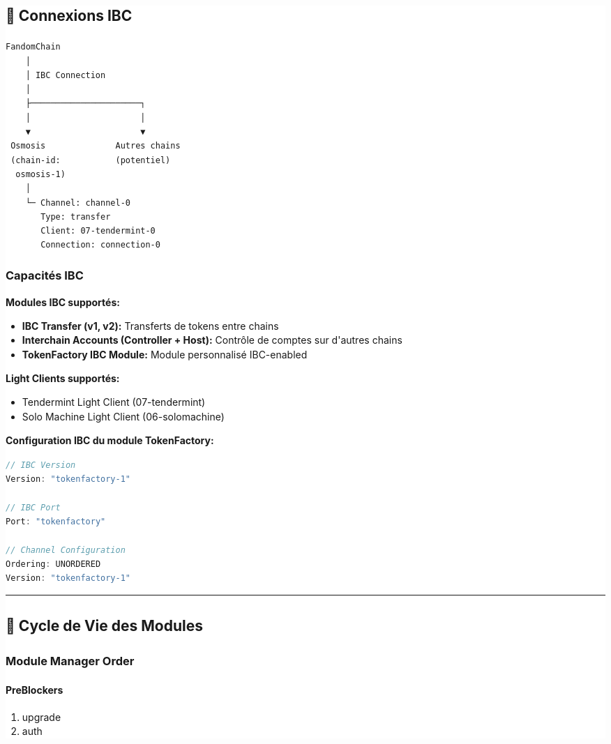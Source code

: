 
## 🌉 Connexions IBC

```
FandomChain
    │
    │ IBC Connection
    │
    ├──────────────────────┐
    │                      │
    ▼                      ▼
 Osmosis              Autres chains
 (chain-id:           (potentiel)
  osmosis-1)
    │
    └─ Channel: channel-0
       Type: transfer
       Client: 07-tendermint-0
       Connection: connection-0
```

### Capacités IBC

**Modules IBC supportés:**
- **IBC Transfer (v1, v2):** Transferts de tokens entre chains
- **Interchain Accounts (Controller + Host):** Contrôle de comptes sur d'autres chains
- **TokenFactory IBC Module:** Module personnalisé IBC-enabled

**Light Clients supportés:**
- Tendermint Light Client (07-tendermint)
- Solo Machine Light Client (06-solomachine)

**Configuration IBC du module TokenFactory:**
```go
// IBC Version
Version: "tokenfactory-1"

// IBC Port
Port: "tokenfactory"

// Channel Configuration
Ordering: UNORDERED
Version: "tokenfactory-1"
```

---

## 🔄 Cycle de Vie des Modules

### Module Manager Order

#### PreBlockers
1. upgrade
2. auth
